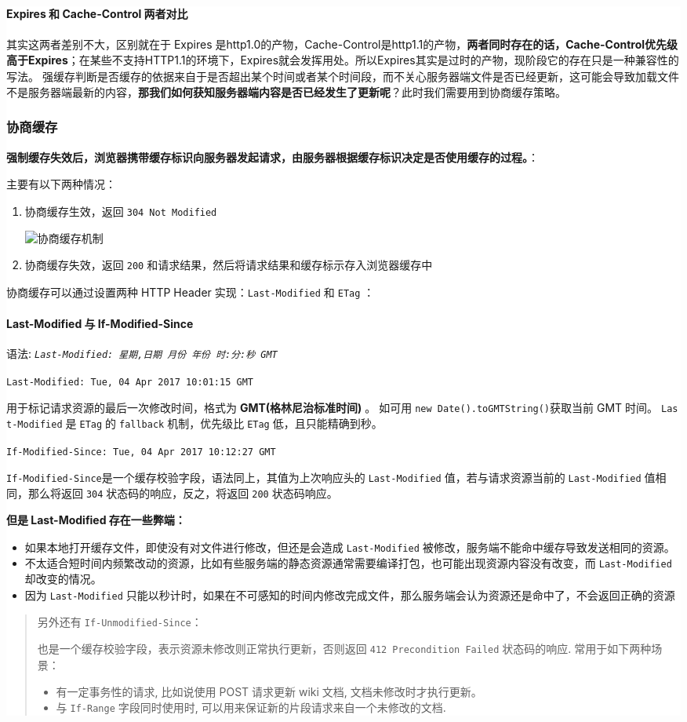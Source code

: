 

#### Expires 和 Cache-Control 两者对比

其实这两者差别不大，区别就在于 Expires 是http1.0的产物，Cache-Control是http1.1的产物，**两者同时存在的话，Cache-Control优先级高于Expires**；在某些不支持HTTP1.1的环境下，Expires就会发挥用处。所以Expires其实是过时的产物，现阶段它的存在只是一种兼容性的写法。
强缓存判断是否缓存的依据来自于是否超出某个时间或者某个时间段，而不关心服务器端文件是否已经更新，这可能会导致加载文件不是服务器端最新的内容，**那我们如何获知服务器端内容是否已经发生了更新呢**？此时我们需要用到协商缓存策略。



### 协商缓存

**强制缓存失效后，浏览器携带缓存标识向服务器发起请求，由服务器根据缓存标识决定是否使用缓存的过程。**：

主要有以下两种情况：

1. 协商缓存生效，返回 `304 Not Modified`

   ![协商缓存机制](http://rpzoss.oss-cn-chengdu.aliyuncs.com/tmyBlog/2020-05-08-%E5%8D%8F%E5%95%86%E7%BC%93%E5%AD%98%E6%9C%BA%E5%88%B6.png)

2. 协商缓存失效，返回 `200` 和请求结果，然后将请求结果和缓存标示存入浏览器缓存中

协商缓存可以通过设置两种 HTTP Header 实现：`Last-Modified` 和 `ETag` ：



#### Last-Modified 与 If-Modified-Since

语法: *`Last-Modified: 星期,日期 月份 年份 时:分:秒 GMT`*

```
Last-Modified: Tue, 04 Apr 2017 10:01:15 GMT
```

用于标记请求资源的最后一次修改时间，格式为 **GMT(格林尼治标准时间)** 。 如可用 `new Date().toGMTString()`获取当前 GMT 时间。 `Last-Modified` 是 `ETag` 的 `fallback` 机制，优先级比 `ETag` 低，且只能精确到秒。



```
If-Modified-Since: Tue, 04 Apr 2017 10:12:27 GMT
```

`If-Modified-Since`是一个缓存校验字段，语法同上，其值为上次响应头的 `Last-Modified` 值，若与请求资源当前的 `Last-Modified` 值相同，那么将返回 `304` 状态码的响应，反之，将返回 `200` 状态码响应。

**但是 Last-Modified 存在一些弊端：**

- 如果本地打开缓存文件，即使没有对文件进行修改，但还是会造成 `Last-Modified` 被修改，服务端不能命中缓存导致发送相同的资源。
- 不太适合短时间内频繁改动的资源，比如有些服务端的静态资源通常需要编译打包，也可能出现资源内容没有改变，而 `Last-Modified` 却改变的情况。
- 因为 `Last-Modified` 只能以秒计时，如果在不可感知的时间内修改完成文件，那么服务端会认为资源还是命中了，不会返回正确的资源



> 另外还有 `If-Unmodified-Since`：
>
> 也是一个缓存校验字段，表示资源未修改则正常执行更新，否则返回 `412 Precondition Failed` 状态码的响应. 常用于如下两种场景：
>
> - 有一定事务性的请求, 比如说使用 POST 请求更新 wiki 文档, 文档未修改时才执行更新。
>- 与 `If-Range` 字段同时使用时, 可以用来保证新的片段请求来自一个未修改的文档.

